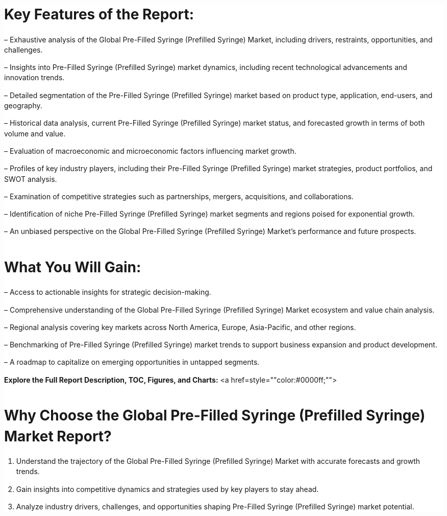 # <strong>Key Features of the Report:</strong>

– Exhaustive analysis of the Global Pre-Filled Syringe (Prefilled Syringe) Market, including drivers, restraints, opportunities, and challenges.

– Insights into Pre-Filled Syringe (Prefilled Syringe) market dynamics, including recent technological advancements and innovation trends.

– Detailed segmentation of the Pre-Filled Syringe (Prefilled Syringe) market based on product type, application, end-users, and geography.

– Historical data analysis, current Pre-Filled Syringe (Prefilled Syringe) market status, and forecasted growth in terms of both volume and value.

– Evaluation of macroeconomic and microeconomic factors influencing market growth.

– Profiles of key industry players, including their Pre-Filled Syringe (Prefilled Syringe) market strategies, product portfolios, and SWOT analysis.

– Examination of competitive strategies such as partnerships, mergers, acquisitions, and collaborations.

– Identification of niche Pre-Filled Syringe (Prefilled Syringe) market segments and regions poised for exponential growth.

– An unbiased perspective on the Global Pre-Filled Syringe (Prefilled Syringe) Market’s performance and future prospects.

# <strong>What You Will Gain:</strong>

– Access to actionable insights for strategic decision-making.

– Comprehensive understanding of the Global Pre-Filled Syringe (Prefilled Syringe) Market ecosystem and value chain analysis.

– Regional analysis covering key markets across North America, Europe, Asia-Pacific, and other regions.

– Benchmarking of Pre-Filled Syringe (Prefilled Syringe) market trends to support business expansion and product development.

– A roadmap to capitalize on emerging opportunities in untapped segments.

<strong>Explore the Full Report Description, TOC, Figures, and Charts:</strong>
<a href=style=""color:#0000ff;""></a>

# <strong>Why Choose the Global Pre-Filled Syringe (Prefilled Syringe) Market Report?</strong>

1. Understand the trajectory of the Global Pre-Filled Syringe (Prefilled Syringe) Market with accurate forecasts and growth trends.

2. Gain insights into competitive dynamics and strategies used by key players to stay ahead.

3. Analyze industry drivers, challenges, and opportunities shaping Pre-Filled Syringe (Prefilled Syringe) market potential.
